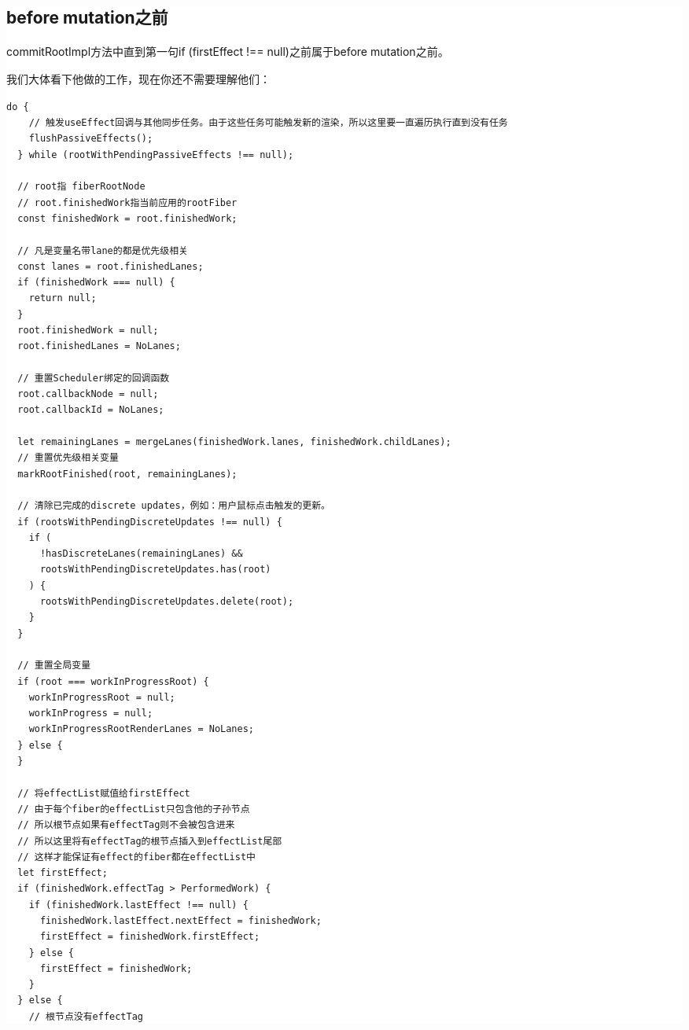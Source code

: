 ## before mutation之前

commitRootImpl方法中直到第一句if (firstEffect !== null)之前属于before mutation之前。

我们大体看下他做的工作，现在你还不需要理解他们：
```
do {
    // 触发useEffect回调与其他同步任务。由于这些任务可能触发新的渲染，所以这里要一直遍历执行直到没有任务
    flushPassiveEffects();
  } while (rootWithPendingPassiveEffects !== null);

  // root指 fiberRootNode
  // root.finishedWork指当前应用的rootFiber
  const finishedWork = root.finishedWork;

  // 凡是变量名带lane的都是优先级相关
  const lanes = root.finishedLanes;
  if (finishedWork === null) {
    return null;
  }
  root.finishedWork = null;
  root.finishedLanes = NoLanes;

  // 重置Scheduler绑定的回调函数
  root.callbackNode = null;
  root.callbackId = NoLanes;

  let remainingLanes = mergeLanes(finishedWork.lanes, finishedWork.childLanes);
  // 重置优先级相关变量
  markRootFinished(root, remainingLanes);

  // 清除已完成的discrete updates，例如：用户鼠标点击触发的更新。
  if (rootsWithPendingDiscreteUpdates !== null) {
    if (
      !hasDiscreteLanes(remainingLanes) &&
      rootsWithPendingDiscreteUpdates.has(root)
    ) {
      rootsWithPendingDiscreteUpdates.delete(root);
    }
  }

  // 重置全局变量
  if (root === workInProgressRoot) {
    workInProgressRoot = null;
    workInProgress = null;
    workInProgressRootRenderLanes = NoLanes;
  } else {
  }

  // 将effectList赋值给firstEffect
  // 由于每个fiber的effectList只包含他的子孙节点
  // 所以根节点如果有effectTag则不会被包含进来
  // 所以这里将有effectTag的根节点插入到effectList尾部
  // 这样才能保证有effect的fiber都在effectList中
  let firstEffect;
  if (finishedWork.effectTag > PerformedWork) {
    if (finishedWork.lastEffect !== null) {
      finishedWork.lastEffect.nextEffect = finishedWork;
      firstEffect = finishedWork.firstEffect;
    } else {
      firstEffect = finishedWork;
    }
  } else {
    // 根节点没有effectTag
```